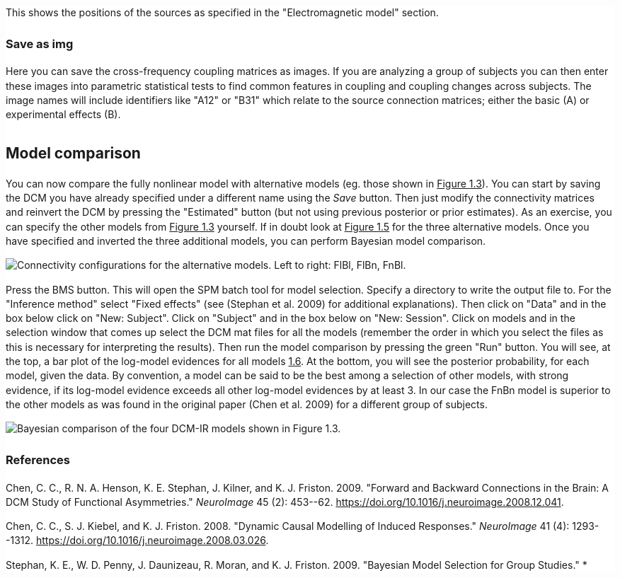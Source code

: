 This shows the positions of the sources as specified in the "Electromagnetic model" section.

### Save as img

Here you can save the cross-frequency coupling matrices as images. If you are analyzing a group of subjects you can then enter these images into parametric statistical tests to find common features in coupling and coupling changes across subjects. The image names will include identifiers like "A12" or "B31" which relate to the source connection matrices; either the basic (A) or experimental effects (B).
## Model comparison

You can now compare the fully nonlinear model with alternative models (eg. those shown in [Figure 1.3](#dcm-ir:fig:3)). You can start by saving the DCM you have already specified under a different name using the *Save* button. Then just modify the connectivity matrices and reinvert the DCM by pressing the "Estimated" button (but not using previous posterior or prior estimates). As an exercise, you can specify the other models from [Figure 1.3](#dcm-ir:fig:3) yourself. If in doubt look at [Figure 1.5](#dcm-ir:fig:5) for the three alternative models. Once you have specified and inverted the three additional models, you can perform Bayesian model comparison.

![Connectivity configurations for the alternative models. Left to right: FlBl, FlBn, FnBl.](../../../assets/figures/manual/dcm_ir/irfigure5_FlBl.png)

Press the <span class="smallcaps">BMS</span> button. This will open the SPM batch tool for model selection. Specify a directory to write the output file to. For the "Inference method" select "Fixed effects" (see (Stephan et al. 2009) for additional explanations). Then click on "Data" and in the box below click on "New: Subject". Click on "Subject" and in the box below on "New: Session". Click on models and in the selection window that comes up select the DCM mat files for all the models (remember the order in which you select the files as this is necessary for interpreting the results). Then run the model comparison by pressing the green "Run" button. You will see, at the top, a bar plot of the log-model evidences for all models [1.6](#dcm-ir:fig:6). At the bottom, you will see the posterior probability, for each model, given the data. By convention, a model can be said to be the best among a selection of other models, with strong evidence, if its log-model evidence exceeds all other log-model evidences by at least 3. In our case the FnBn model is superior to the other models as was found in the original paper (Chen et al. 2009) for a different group of subjects.

![Bayesian comparison of the four DCM-IR models shown in Figure 1.3.](../../../assets/figures/manual/dcm_ir/irfigure6.png)

### References

Chen, C. C., R. N. A. Henson, K. E. Stephan, J. Kilner, and K. J. Friston. 2009. "Forward and Backward Connections in the Brain: A DCM Study of Functional Asymmetries." *NeuroImage* 45 (2): 453--62. <https://doi.org/10.1016/j.neuroimage.2008.12.041>.

Chen, C. C., S. J. Kiebel, and K. J. Friston. 2008. "Dynamic Causal Modelling of Induced Responses." *NeuroImage* 41 (4): 1293--1312. <https://doi.org/10.1016/j.neuroimage.2008.03.026>.

Stephan, K. E., W. D. Penny, J. Daunizeau, R. Moran, and K. J. Friston. 2009. "Bayesian Model Selection for Group Studies." *

